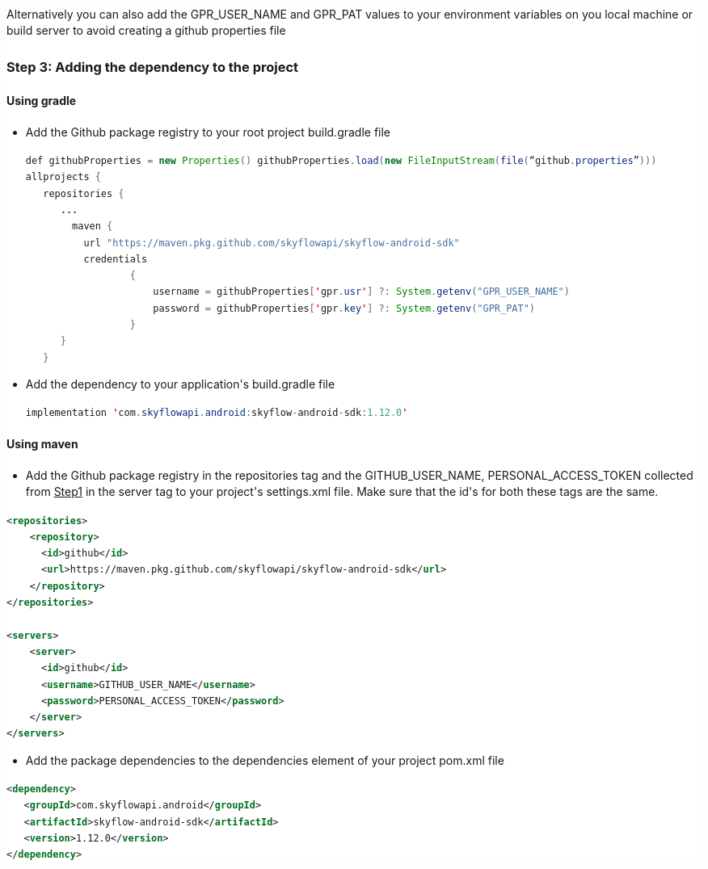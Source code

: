 Alternatively you can also add the GPR_USER_NAME and GPR_PAT values to your environment variables on you local machine or build server to avoid creating a github properties file

### Step 3: Adding the dependency to the project

#### Using gradle

- Add the Github package registry to your root project build.gradle file

  ```java
  def githubProperties = new Properties() githubProperties.load(new FileInputStream(file(“github.properties”)))
  allprojects {
     repositories {
	    ...
	      maven {
            url "https://maven.pkg.github.com/skyflowapi/skyflow-android-sdk"
            credentials
                    {
                        username = githubProperties['gpr.usr'] ?: System.getenv("GPR_USER_NAME")
                        password = githubProperties['gpr.key'] ?: System.getenv("GPR_PAT")
                    }
        }
     }
  ```

- Add the dependency to your application's build.gradle file

  ```java
  implementation 'com.skyflowapi.android:skyflow-android-sdk:1.12.0'
  ```

#### Using maven
- Add the Github package registry in the repositories tag and the GITHUB_USER_NAME, PERSONAL_ACCESS_TOKEN collected from  [Step1](#step-1-generate-a-personal-access-token-for-github) in the server tag to your project's settings.xml file. Make sure that the id's for both these tags are the same.

```xml
<repositories>
    <repository>
      <id>github</id>
      <url>https://maven.pkg.github.com/skyflowapi/skyflow-android-sdk</url>
    </repository>
</repositories>

<servers>
    <server>
      <id>github</id>
      <username>GITHUB_USER_NAME</username>
      <password>PERSONAL_ACCESS_TOKEN</password>
    </server>
</servers>
  ```

- Add the package dependencies to the dependencies element of your project pom.xml file
```xml
<dependency>
   <groupId>com.skyflowapi.android</groupId>
   <artifactId>skyflow-android-sdk</artifactId>
   <version>1.12.0</version>
</dependency>
```
